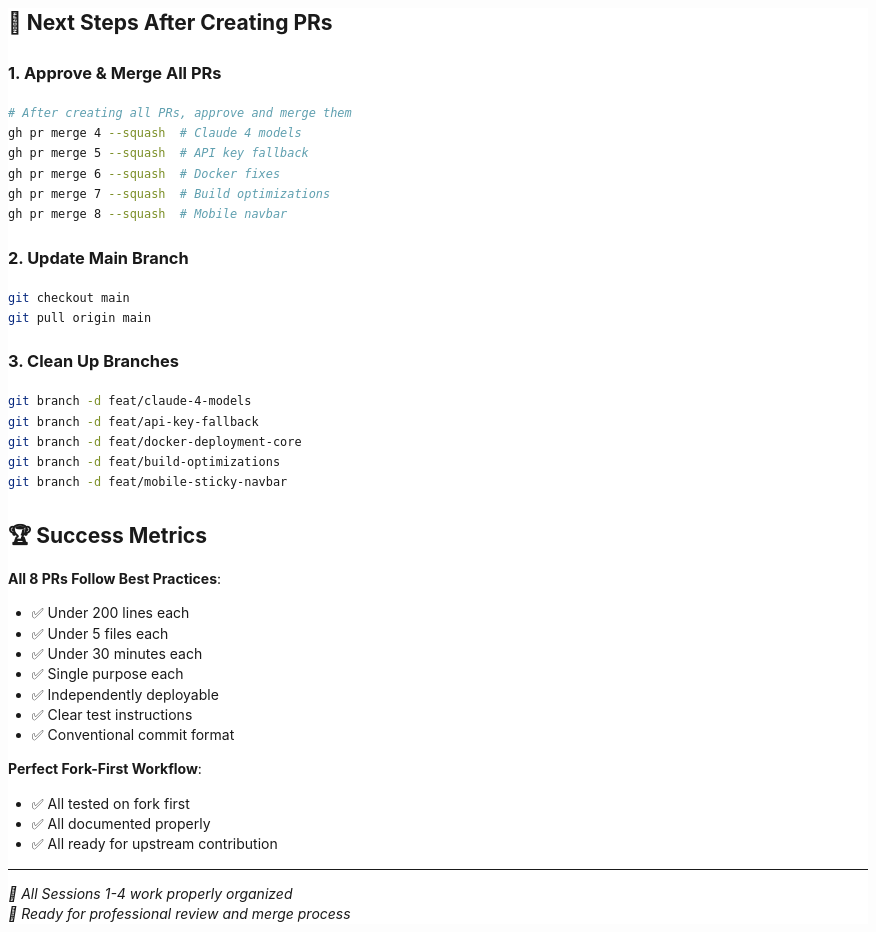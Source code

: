 ## 🎯 Next Steps After Creating PRs

### 1. Approve & Merge All PRs
```bash
# After creating all PRs, approve and merge them
gh pr merge 4 --squash  # Claude 4 models
gh pr merge 5 --squash  # API key fallback
gh pr merge 6 --squash  # Docker fixes
gh pr merge 7 --squash  # Build optimizations
gh pr merge 8 --squash  # Mobile navbar
```

### 2. Update Main Branch
```bash
git checkout main
git pull origin main
```

### 3. Clean Up Branches
```bash
git branch -d feat/claude-4-models
git branch -d feat/api-key-fallback
git branch -d feat/docker-deployment-core
git branch -d feat/build-optimizations
git branch -d feat/mobile-sticky-navbar
```

## 🏆 Success Metrics

**All 8 PRs Follow Best Practices**:
- ✅ Under 200 lines each
- ✅ Under 5 files each
- ✅ Under 30 minutes each
- ✅ Single purpose each
- ✅ Independently deployable
- ✅ Clear test instructions
- ✅ Conventional commit format

**Perfect Fork-First Workflow**:
- ✅ All tested on fork first
- ✅ All documented properly
- ✅ All ready for upstream contribution

---

*🎯 All Sessions 1-4 work properly organized*  
*🚀 Ready for professional review and merge process*
